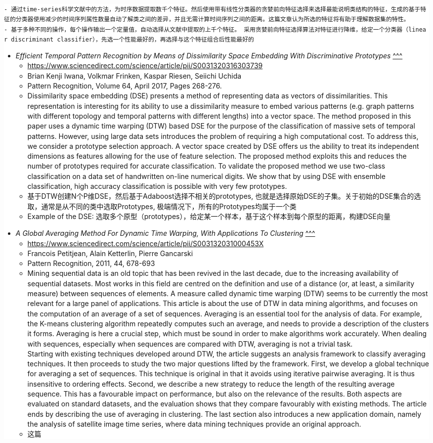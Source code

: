     - 通过time-series科学文献中的方法，为时序数据提取数千个特征。然后使用带有线性分类器的贪婪前向特征选择来选择最能说明类结构的特征，生成的基于特征的分类器使用减少的时间序列属性数量自动了解类之间的差异，并且无需计算时间序列之间的距离。这篇文章认为所选的特征将有助于理解数据集的特性。
    - 基于多种不同的操作，每个操作输出一个定量值，自动选择从文献中提取的上千个特征。 采用贪婪前向特征选择算法对特征进行降维，给定一个分类器（linear discriminant classifier），先选一个性能最好的，再选择与这个特征组合后性能最好的

<span id="briankenjiiwana"> </span>
- *Efficient Temporal Pattern Recognition by Means of Dissimilarity Space Embedding With Discriminative Prototypes* [^^^](#return)
    - https://www.sciencedirect.com/science/article/pii/S0031320316303739
    - Brian Kenji Iwana, Volkmar Frinken, Kaspar Riesen, Seiichi Uchida
    - Pattern Recognition, Volume 64, April 2017, Pages 268-276.
    - Dissimilarity space embedding (DSE) presents a method of representing data as vectors of dissimilarities. This representation is interesting for its ability to use a dissimilarity measure to embed various patterns (e.g. graph patterns with different topology and temporal patterns with different lengths) into a vector space. The method proposed in this paper uses a dynamic time warping (DTW) based DSE for the purpose of the classification of massive sets of temporal patterns. However, using large data sets introduces the problem of requiring a high computational cost. To address this, we consider a prototype selection approach. A vector space created by DSE offers us the ability to treat its independent dimensions as features allowing for the use of feature selection. The proposed method exploits this and reduces the number of prototypes required for accurate classification. To validate the proposed method we use two-class classification on a data set of handwritten on-line numerical digits. We show that by using DSE with ensemble classification, high accuracy classification is possible with very few prototypes.
    - 基于DTW创建N个P维DSE，然后基于Adaboost选择不相关的prototypes, 也就是选择原始DSE的子集。关于初始的DSE集合的选取，通常是从不同的类中选取Prototypes, 极端情况下，所有的Prototypes均属于一个类
    - Example of the DSE: 选取多个原型（prototypes），给定某一个样本，基于这个样本到每个原型的距离，构建DSE向量

<span id="francois2011"> </span>
- *A Global Averaging Method For Dynamic Time Warping, With Applications To Clustering* [^^^](#return)
    - https://www.sciencedirect.com/science/article/pii/S003132031000453X 
    - Francois Petitjean, Alain Ketterlin, Pierre Gancarski
    - Pattern Recognition, 2011, 44, 678-693
    - Mining sequential data is an old topic that has been revived in the last decade, due to the increasing availability of sequential datasets. Most works in this field are centred on the definition and use of a distance (or, at least, a similarity measure) between sequences of elements. A measure called dynamic time warping (DTW) seems to be currently the most relevant for a large panel of applications. This article is about the use of DTW in data mining algorithms, and focuses on the computation of an average of a set of sequences. Averaging is an essential tool for the analysis of data. For example, the K-means clustering algorithm repeatedly computes such an average, and needs to provide a description of the clusters it forms. Averaging is here a crucial step, which must be sound in order to make algorithms work accurately. When dealing with sequences, especially when sequences are compared with DTW, averaging is not a trivial task.   
    Starting with existing techniques developed around DTW, the article suggests an analysis framework to classify averaging techniques. It then proceeds to study the two major questions lifted by the framework. First, we develop a global technique for averaging a set of sequences. This technique is original in that it avoids using iterative pairwise averaging. It is thus insensitive to ordering effects. Second, we describe a new strategy to reduce the length of the resulting average sequence. This has a favourable impact on performance, but also on the relevance of the results. Both aspects are evaluated on standard datasets, and the evaluation shows that they compare favourably with existing methods. The article ends by describing the use of averaging in clustering. The last section also introduces a new application domain, namely the analysis of satellite image time series, where data mining techniques provide an original approach.
    - 这篇
